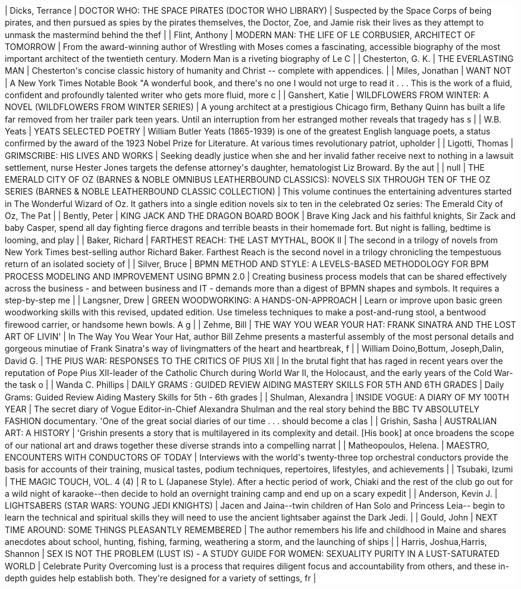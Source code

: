 | Dicks, Terrance | DOCTOR WHO: THE SPACE PIRATES (DOCTOR WHO LIBRARY) | Suspected by the Space Corps of being pirates, and then pursued as spies by the pirates themselves, the Doctor, Zoe, and Jamie risk their lives as they attempt to unmask the mastermind behind the thef |
| Flint, Anthony | MODERN MAN: THE LIFE OF LE CORBUSIER, ARCHITECT OF TOMORROW | From the award-winning author of Wrestling with Moses comes a fascinating, accessible biography of the most important architect of the twentieth century.     Modern Man is a riveting biography of Le C |
| Chesterton, G. K. | THE EVERLASTING MAN | Chesterton's concise classic history of humanity and Christ -- complete with appendices. |
| Miles, Jonathan | WANT NOT | A New York Times Notable Book  "A wonderful book, and there's no one I would not urge to read it . . . This is the work of a fluid, confident and profoundly talented writer who gets more fluid, more c |
| Ganshert, Katie | WILDFLOWERS FROM WINTER: A NOVEL (WILDFLOWERS FROM WINTER SERIES) | A young architect at a prestigious Chicago firm, Bethany Quinn has built a life far removed from her trailer park teen years. Until an interruption from her estranged mother reveals that tragedy has s |
| W.B. Yeats | YEATS SELECTED POETRY | William Butler Yeats (1865-1939) is one of the greatest English language poets, a status confirmed by the award of the 1923 Nobel Prize for Literature. At various times revolutionary patriot, upholder |
| Ligotti, Thomas | GRIMSCRIBE: HIS LIVES AND WORKS | Seeking deadly justice when she and her invalid father receive next to nothing in a lawsuit settlement, nurse Hester Jones targets the defense attorney's daughter, hematologist Liz Broward. By the aut |
| null | THE EMERALD CITY OF OZ (BARNES &AMP; NOBLE OMNIBUS LEATHERBOUND CLASSICS): NOVELS SIX THROUGH TEN OF THE OZ SERIES (BARNES &AMP; NOBLE LEATHERBOUND CLASSIC COLLECTION) | This volume continues the entertaining adventures started in The Wonderful Wizard of Oz. lt gathers into a single edition novels six to ten in the celebrated Oz series: The Emerald City of Oz, The Pat |
| Bently, Peter | KING JACK AND THE DRAGON BOARD BOOK | Brave King Jack and his faithful knights, Sir Zack and baby Casper, spend all day fighting fierce dragons and terrible beasts in their homemade fort. But night is falling, bedtime is looming, and play |
| Baker, Richard | FARTHEST REACH: THE LAST MYTHAL, BOOK II | The second in a trilogy of novels from New York Times best-selling author Richard Baker.    Farthest Reach is the second novel in a trilogy chronicling the tempestuous return of an isolated society of |
| Silver, Bruce | BPMN METHOD AND STYLE: A LEVELS-BASED METHODOLOGY FOR BPM PROCESS MODELING AND IMPROVEMENT USING BPMN 2.0 | Creating business process models that can be shared effectively across the business - and between business and IT - demands more than a digest of BPMN shapes and symbols. It requires a step-by-step me |
| Langsner, Drew | GREEN WOODWORKING: A HANDS-ON-APPROACH | Learn or improve upon basic green woodworking skills with this revised, updated edition. Use timeless techniques to make a post-and-rung stool, a bentwood firewood carrier, or handsome hewn bowls. A g |
| Zehme, Bill | THE WAY YOU WEAR YOUR HAT: FRANK SINATRA AND THE LOST ART OF LIVIN' |  In The Way You Wear Your Hat, author Bill Zehme presents a masterful assembly of the most personal details and gorgeous minutiae of Frank Sinatra's way of livingmatters of the heart and heartbreak, f |
| William Doino,Bottum, Joseph,Dalin, David G. | THE PIUS WAR: RESPONSES TO THE CRITICS OF PIUS XII | In the brutal fight that has raged in recent years over the reputation of Pope Pius XII-leader of the Catholic Church during World War II, the Holocaust, and the early years of the Cold War-the task o |
| Wanda C. Phillips | DAILY GRAMS : GUIDED REVIEW AIDING MASTERY SKILLS FOR 5TH AND 6TH GRADES | Daily Grams: Guided Review Aiding Mastery Skills for 5th - 6th grades |
| Shulman, Alexandra | INSIDE VOGUE: A DIARY OF MY 100TH YEAR | The secret diary of Vogue Editor-in-Chief Alexandra Shulman and the real story behind the BBC TV ABSOLUTELY FASHION documentary. 'One of the great social diaries of our time . . . should become a clas |
| Grishin, Sasha | AUSTRALIAN ART: A HISTORY | 'Grishin presents a story that is multilayered in its complexity and detail. [His book] at once broadens the scope of our national art and draws together these diverse strands into a compelling narrat |
| Matheopoulos, Helena. | MAESTRO, ENCOUNTERS WITH CONDUCTORS OF TODAY | Interviews with the world's twenty-three top orchestral conductors provide the basis for accounts of their training, musical tastes, podium techniques, repertoires, lifestyles, and achievements |
| Tsubaki, Izumi | THE MAGIC TOUCH, VOL. 4 (4) | R to L (Japanese Style). After a hectic period of work, Chiaki and the rest of the club go out for a wild night of karaoke--then decide to hold an overnight training camp and end up on a scary expedit |
| Anderson, Kevin J. | LIGHTSABERS (STAR WARS: YOUNG JEDI KNIGHTS) | Jacen and Jaina--twin children of Han Solo and Princess Leia-- begin to learn the technical and spiritual skills they will need to use the ancient lightsaber against the Dark Jedi. |
| Gould, John | NEXT TIME AROUND: SOME THINGS PLEASANTLY REMEMBERED | The author remembers his life and childhood in Maine and shares anecdotes about school, hunting, fishing, farming, weathering a storm, and the launching of ships |
| Harris, Joshua,Harris, Shannon | SEX IS NOT THE PROBLEM (LUST IS) - A STUDY GUIDE FOR WOMEN: SEXUALITY PURITY IN A LUST-SATURATED WORLD | Celebrate Purity Overcoming lust is a process that requires diligent focus and accountability from others, and these in-depth guides help establish both. They're designed for a variety of settings, fr |